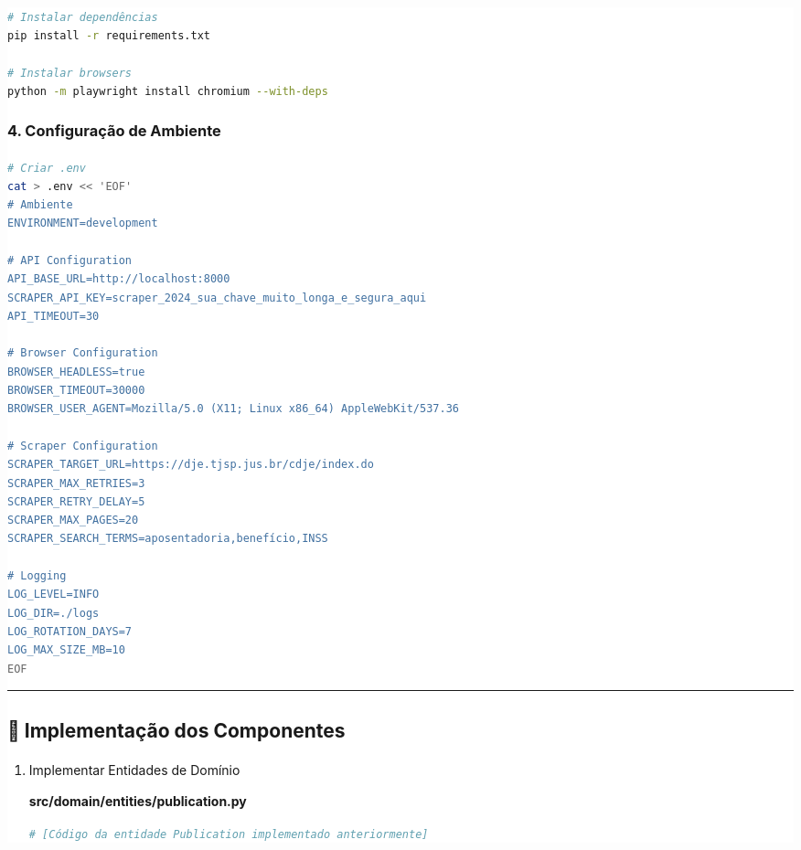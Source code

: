 ```bash
# Instalar dependências
pip install -r requirements.txt

# Instalar browsers
python -m playwright install chromium --with-deps
```

### 4. Configuração de Ambiente

```bash
# Criar .env
cat > .env << 'EOF'
# Ambiente
ENVIRONMENT=development

# API Configuration
API_BASE_URL=http://localhost:8000
SCRAPER_API_KEY=scraper_2024_sua_chave_muito_longa_e_segura_aqui
API_TIMEOUT=30

# Browser Configuration
BROWSER_HEADLESS=true
BROWSER_TIMEOUT=30000
BROWSER_USER_AGENT=Mozilla/5.0 (X11; Linux x86_64) AppleWebKit/537.36

# Scraper Configuration
SCRAPER_TARGET_URL=https://dje.tjsp.jus.br/cdje/index.do
SCRAPER_MAX_RETRIES=3
SCRAPER_RETRY_DELAY=5
SCRAPER_MAX_PAGES=20
SCRAPER_SEARCH_TERMS=aposentadoria,benefício,INSS

# Logging
LOG_LEVEL=INFO
LOG_DIR=./logs
LOG_ROTATION_DAYS=7
LOG_MAX_SIZE_MB=10
EOF
```

---

## 🔧 Implementação dos Componentes

1. Implementar Entidades de Domínio

    **src/domain/entities/publication.py**

    ```python
    # [Código da entidade Publication implementado anteriormente]
    ```
